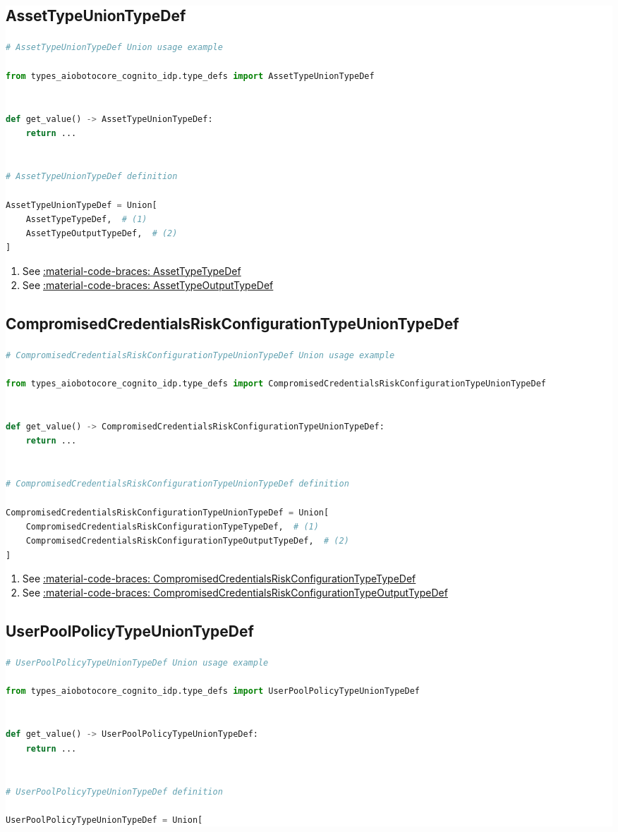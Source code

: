 ## AssetTypeUnionTypeDef

```python
# AssetTypeUnionTypeDef Union usage example

from types_aiobotocore_cognito_idp.type_defs import AssetTypeUnionTypeDef


def get_value() -> AssetTypeUnionTypeDef:
    return ...


# AssetTypeUnionTypeDef definition

AssetTypeUnionTypeDef = Union[
    AssetTypeTypeDef,  # (1)
    AssetTypeOutputTypeDef,  # (2)
]
```

1. See [:material-code-braces: AssetTypeTypeDef](./type_defs.md#assettypetypedef)
2. See [:material-code-braces: AssetTypeOutputTypeDef](./type_defs.md#assettypeoutputtypedef)

## CompromisedCredentialsRiskConfigurationTypeUnionTypeDef

```python
# CompromisedCredentialsRiskConfigurationTypeUnionTypeDef Union usage example

from types_aiobotocore_cognito_idp.type_defs import CompromisedCredentialsRiskConfigurationTypeUnionTypeDef


def get_value() -> CompromisedCredentialsRiskConfigurationTypeUnionTypeDef:
    return ...


# CompromisedCredentialsRiskConfigurationTypeUnionTypeDef definition

CompromisedCredentialsRiskConfigurationTypeUnionTypeDef = Union[
    CompromisedCredentialsRiskConfigurationTypeTypeDef,  # (1)
    CompromisedCredentialsRiskConfigurationTypeOutputTypeDef,  # (2)
]
```

1. See [:material-code-braces: CompromisedCredentialsRiskConfigurationTypeTypeDef](./type_defs.md#compromisedcredentialsriskconfigurationtypetypedef)
2. See [:material-code-braces: CompromisedCredentialsRiskConfigurationTypeOutputTypeDef](./type_defs.md#compromisedcredentialsriskconfigurationtypeoutputtypedef)

## UserPoolPolicyTypeUnionTypeDef

```python
# UserPoolPolicyTypeUnionTypeDef Union usage example

from types_aiobotocore_cognito_idp.type_defs import UserPoolPolicyTypeUnionTypeDef


def get_value() -> UserPoolPolicyTypeUnionTypeDef:
    return ...


# UserPoolPolicyTypeUnionTypeDef definition

UserPoolPolicyTypeUnionTypeDef = Union[
```